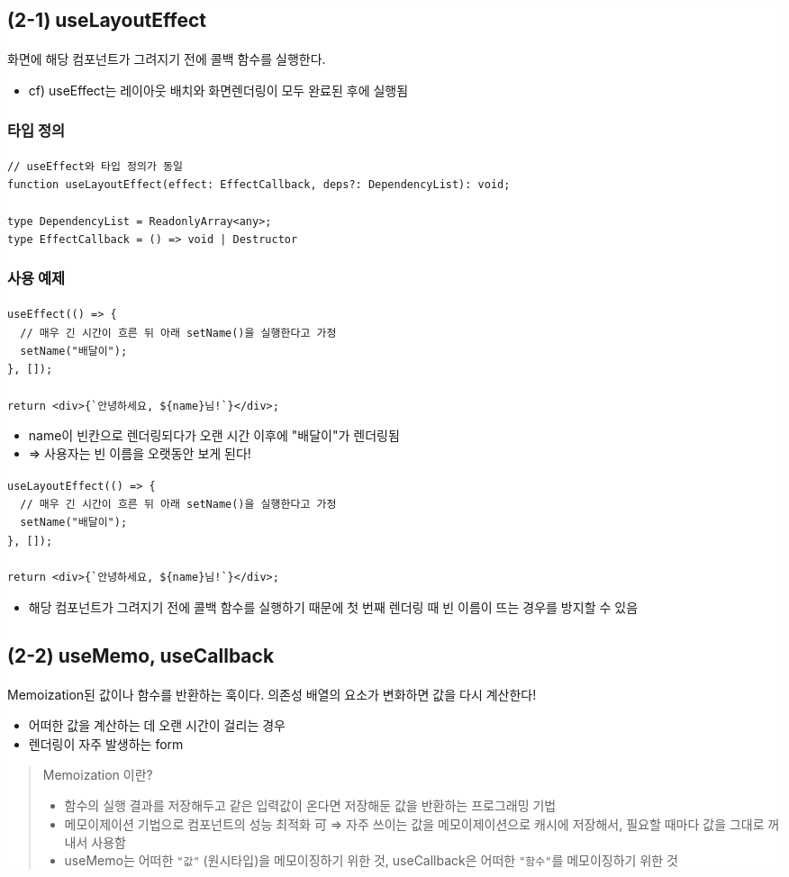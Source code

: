 
## (2-1) useLayoutEffect

화면에 해당 컴포넌트가 그려지기 전에 콜백 함수를 실행한다.

- cf) useEffect는 레이아웃 배치와 화면렌더링이 모두 완료된 후에 실행됨

### 타입 정의

```tsx
// useEffect와 타입 정의가 동일
function useLayoutEffect(effect: EffectCallback, deps?: DependencyList): void;

type DependencyList = ReadonlyArray<any>;
type EffectCallback = () => void | Destructor
```

### 사용 예제

```tsx
useEffect(() => {
  // 매우 긴 시간이 흐른 뒤 아래 setName()을 실행한다고 가정
  setName("배달이");
}, []);

return <div>{`안녕하세요, ${name}님!`}</div>;
```

- name이 빈칸으로 렌더링되다가 오랜 시간 이후에 "배달이"가 렌더링됨
- ⇒ 사용자는 빈 이름을 오랫동안 보게 된다!

```tsx
useLayoutEffect(() => {
  // 매우 긴 시간이 흐른 뒤 아래 setName()을 실행한다고 가정
  setName("배달이");
}, []);

return <div>{`안녕하세요, ${name}님!`}</div>;
```

- 해당 컴포넌트가 그려지기 전에 콜백 함수를 실행하기 때문에 첫 번째 렌더링 때 빈 이름이 뜨는 경우를 방지할 수 있음

## (2-2) useMemo, useCallback

Memoization된 값이나 함수를 반환하는 훅이다.  의존성 배열의 요소가 변화하면 값을 다시 계산한다!

- 어떠한 값을 계산하는 데 오랜 시간이 걸리는 경우
- 렌더링이 자주 발생하는 form

> Memoization 이란?
> 
> - 함수의 실행 결과를 저장해두고 같은 입력값이 온다면 저장해둔 값을 반환하는 프로그래밍 기법
> - 메모이제이션 기법으로 컴포넌트의 성능 최적화 可
> ⇒ 자주 쓰이는 값을 메모이제이션으로 캐시에 저장해서, 필요할 때마다 값을 그대로 꺼내서 사용함
> - useMemo는 어떠한 `"값"` (원시타입)을 메모이징하기 위한 것, useCallback은 어떠한 `"함수"`를 메모이징하기 위한 것
